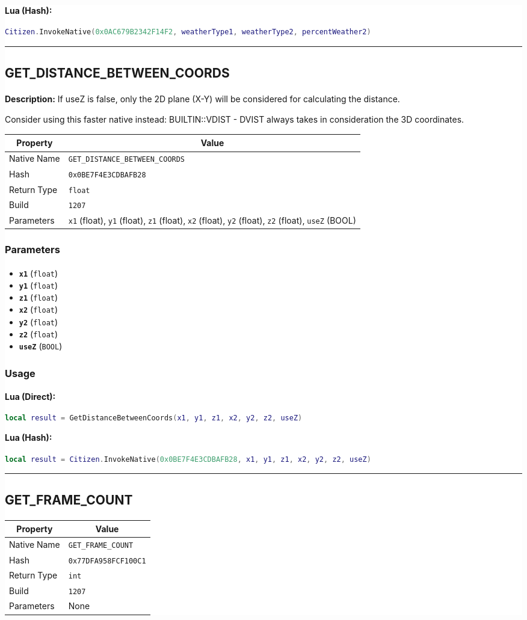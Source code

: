**Lua (Hash):**
```lua
Citizen.InvokeNative(0x0AC679B2342F14F2, weatherType1, weatherType2, percentWeather2)
```


---

## GET_DISTANCE_BETWEEN_COORDS

**Description:** If useZ is false, only the 2D plane (X-Y) will be considered for calculating the distance.

Consider using this faster native instead: BUILTIN::VDIST - DVIST always takes in consideration the 3D coordinates.

| Property | Value |
|----------|-------|
| Native Name | `GET_DISTANCE_BETWEEN_COORDS` |
| Hash | `0x0BE7F4E3CDBAFB28` |
| Return Type | `float` |
| Build | `1207` |
| Parameters | `x1` (float), `y1` (float), `z1` (float), `x2` (float), `y2` (float), `z2` (float), `useZ` (BOOL) |

### Parameters

- **`x1`** (`float`)
- **`y1`** (`float`)
- **`z1`** (`float`)
- **`x2`** (`float`)
- **`y2`** (`float`)
- **`z2`** (`float`)
- **`useZ`** (`BOOL`)

### Usage

**Lua (Direct):**
```lua
local result = GetDistanceBetweenCoords(x1, y1, z1, x2, y2, z2, useZ)
```

**Lua (Hash):**
```lua
local result = Citizen.InvokeNative(0x0BE7F4E3CDBAFB28, x1, y1, z1, x2, y2, z2, useZ)
```


---

## GET_FRAME_COUNT

| Property | Value |
|----------|-------|
| Native Name | `GET_FRAME_COUNT` |
| Hash | `0x77DFA958FCF100C1` |
| Return Type | `int` |
| Build | `1207` |
| Parameters | None |
